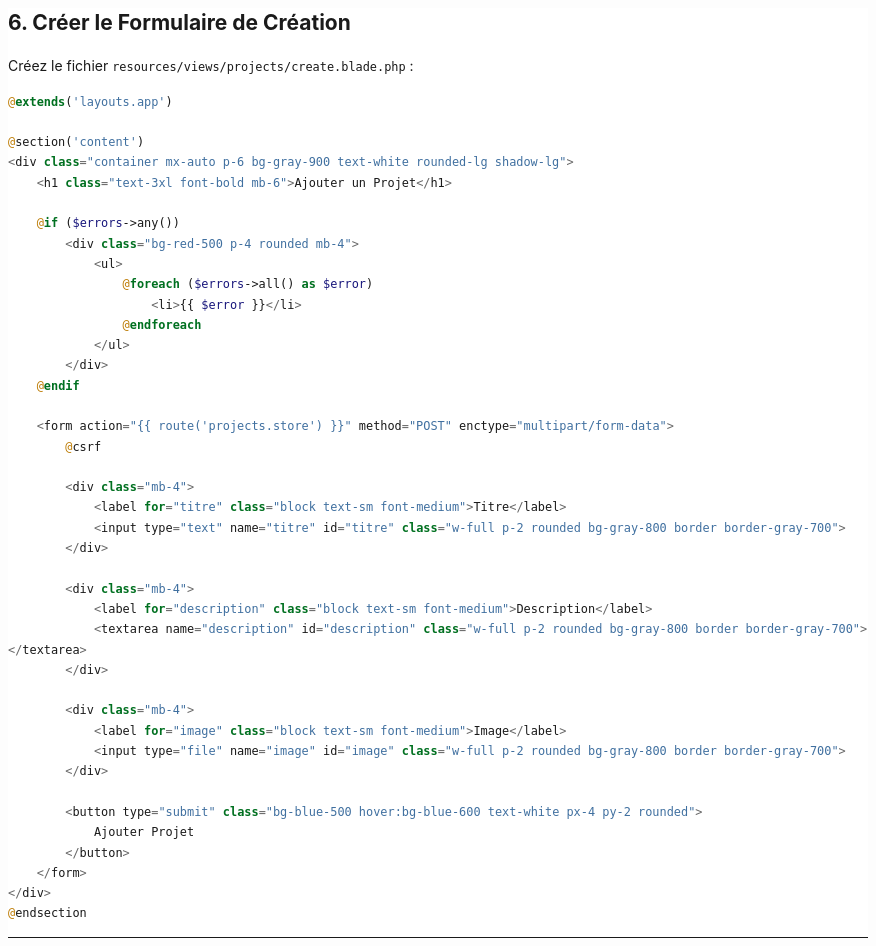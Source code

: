 
## 6. Créer le Formulaire de Création

Créez le fichier `resources/views/projects/create.blade.php` :

```php
@extends('layouts.app')

@section('content')
<div class="container mx-auto p-6 bg-gray-900 text-white rounded-lg shadow-lg">
    <h1 class="text-3xl font-bold mb-6">Ajouter un Projet</h1>

    @if ($errors->any())
        <div class="bg-red-500 p-4 rounded mb-4">
            <ul>
                @foreach ($errors->all() as $error)
                    <li>{{ $error }}</li>
                @endforeach
            </ul>
        </div>
    @endif

    <form action="{{ route('projects.store') }}" method="POST" enctype="multipart/form-data">
        @csrf

        <div class="mb-4">
            <label for="titre" class="block text-sm font-medium">Titre</label>
            <input type="text" name="titre" id="titre" class="w-full p-2 rounded bg-gray-800 border border-gray-700">
        </div>

        <div class="mb-4">
            <label for="description" class="block text-sm font-medium">Description</label>
            <textarea name="description" id="description" class="w-full p-2 rounded bg-gray-800 border border-gray-700"></textarea>
        </div>

        <div class="mb-4">
            <label for="image" class="block text-sm font-medium">Image</label>
            <input type="file" name="image" id="image" class="w-full p-2 rounded bg-gray-800 border border-gray-700">
        </div>

        <button type="submit" class="bg-blue-500 hover:bg-blue-600 text-white px-4 py-2 rounded">
            Ajouter Projet
        </button>
    </form>
</div>
@endsection
```

---
